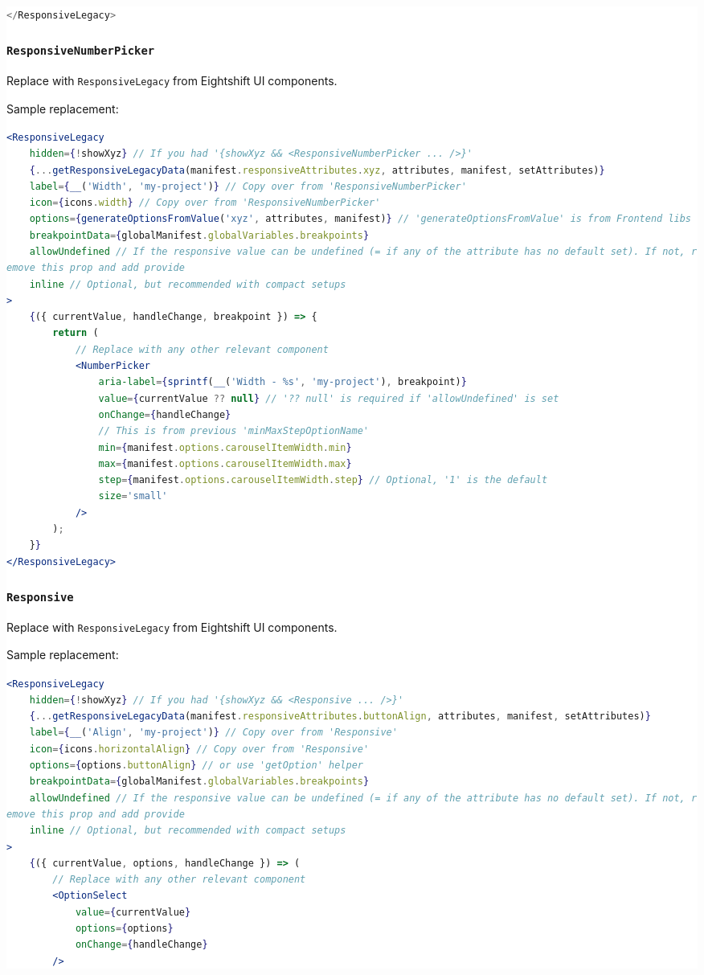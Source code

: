 ```jsx
</ResponsiveLegacy>
```

### `ResponsiveNumberPicker`

Replace with `ResponsiveLegacy` from Eightshift UI components.

Sample replacement:
```jsx
<ResponsiveLegacy
	hidden={!showXyz} // If you had '{showXyz && <ResponsiveNumberPicker ... />}'
	{...getResponsiveLegacyData(manifest.responsiveAttributes.xyz, attributes, manifest, setAttributes)}
	label={__('Width', 'my-project')} // Copy over from 'ResponsiveNumberPicker'
	icon={icons.width} // Copy over from 'ResponsiveNumberPicker'
	options={generateOptionsFromValue('xyz', attributes, manifest)} // 'generateOptionsFromValue' is from Frontend libs
	breakpointData={globalManifest.globalVariables.breakpoints}
	allowUndefined // If the responsive value can be undefined (= if any of the attribute has no default set). If not, remove this prop and add provide
	inline // Optional, but recommended with compact setups
>
	{({ currentValue, handleChange, breakpoint }) => {
		return (
			// Replace with any other relevant component
			<NumberPicker
				aria-label={sprintf(__('Width - %s', 'my-project'), breakpoint)}
				value={currentValue ?? null} // '?? null' is required if 'allowUndefined' is set
				onChange={handleChange}
				// This is from previous 'minMaxStepOptionName'
				min={manifest.options.carouselItemWidth.min}
				max={manifest.options.carouselItemWidth.max}
				step={manifest.options.carouselItemWidth.step} // Optional, '1' is the default
				size='small'
			/>
		);
	}}
</ResponsiveLegacy>
```

### `Responsive`

Replace with `ResponsiveLegacy` from Eightshift UI components.

Sample replacement:
```jsx
<ResponsiveLegacy
	hidden={!showXyz} // If you had '{showXyz && <Responsive ... />}'
	{...getResponsiveLegacyData(manifest.responsiveAttributes.buttonAlign, attributes, manifest, setAttributes)}
	label={__('Align', 'my-project')} // Copy over from 'Responsive'
	icon={icons.horizontalAlign} // Copy over from 'Responsive'
	options={options.buttonAlign} // or use 'getOption' helper
	breakpointData={globalManifest.globalVariables.breakpoints}
	allowUndefined // If the responsive value can be undefined (= if any of the attribute has no default set). If not, remove this prop and add provide
	inline // Optional, but recommended with compact setups
>
	{({ currentValue, options, handleChange }) => (
		// Replace with any other relevant component
		<OptionSelect
			value={currentValue}
			options={options}
			onChange={handleChange}
		/>
```